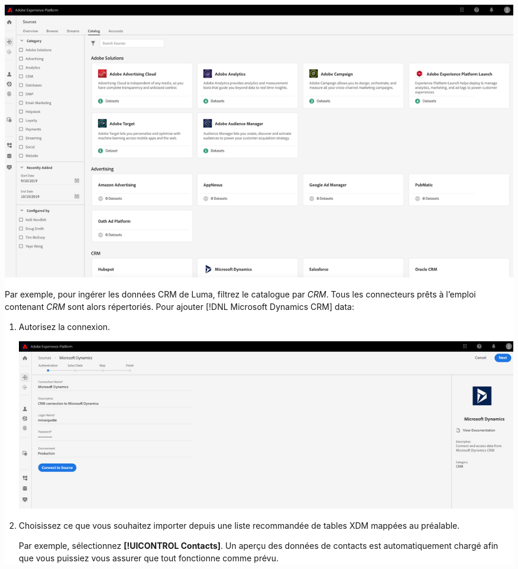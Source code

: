 ![image](assets/luma-source-cat.png)

Par exemple, pour ingérer les données CRM de Luma, filtrez le catalogue par *CRM*. Tous les connecteurs prêts à l’emploi contenant *CRM* sont alors répertoriés. Pour ajouter [!DNL Microsoft Dynamics CRM] data:

1. Autorisez la connexion.

   ![image](assets/luma-source-auth.png)

1. Choisissez ce que vous souhaitez importer depuis une liste recommandée de tables XDM mappées au préalable.

   

   Par exemple, sélectionnez **[!UICONTROL Contacts]**. Un aperçu des données de contacts est automatiquement chargé afin que vous puissiez vous assurer que tout fonctionne comme prévu.
